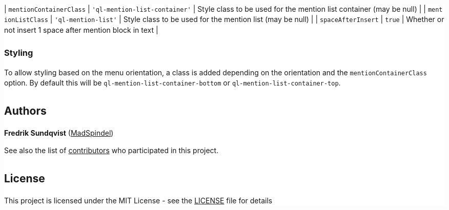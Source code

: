 | `mentionContainerClass`                       | `'ql-mention-list-container'`                         | Style class to be used for the mention list container (may be null)                                                                                                                                                                                                                                                                                                                                                                                                                 |
| `mentionListClass`                            | `'ql-mention-list'`                                   | Style class to be used for the mention list (may be null)                                                                                                                                                                                                                                                                                                                                                                                                                           |
| `spaceAfterInsert`                            | `true`                                                | Whether or not insert 1 space after mention block in text                                                                                                                                                                                                                                                                                                                                                                                                                           |

### Styling

To allow styling based on the menu orientation, a class is added depending on the orientation and the `mentionContainerClass` option. By default this will be `ql-mention-list-container-bottom` or `ql-mention-list-container-top`.

## Authors

**Fredrik Sundqvist** ([MadSpindel](https://github.com/MadSpindel))

See also the list of [contributors](https://github.com/afry/quill-mention/contributors) who participated in this project.

## License

This project is licensed under the MIT License - see the [LICENSE](LICENSE) file for details
